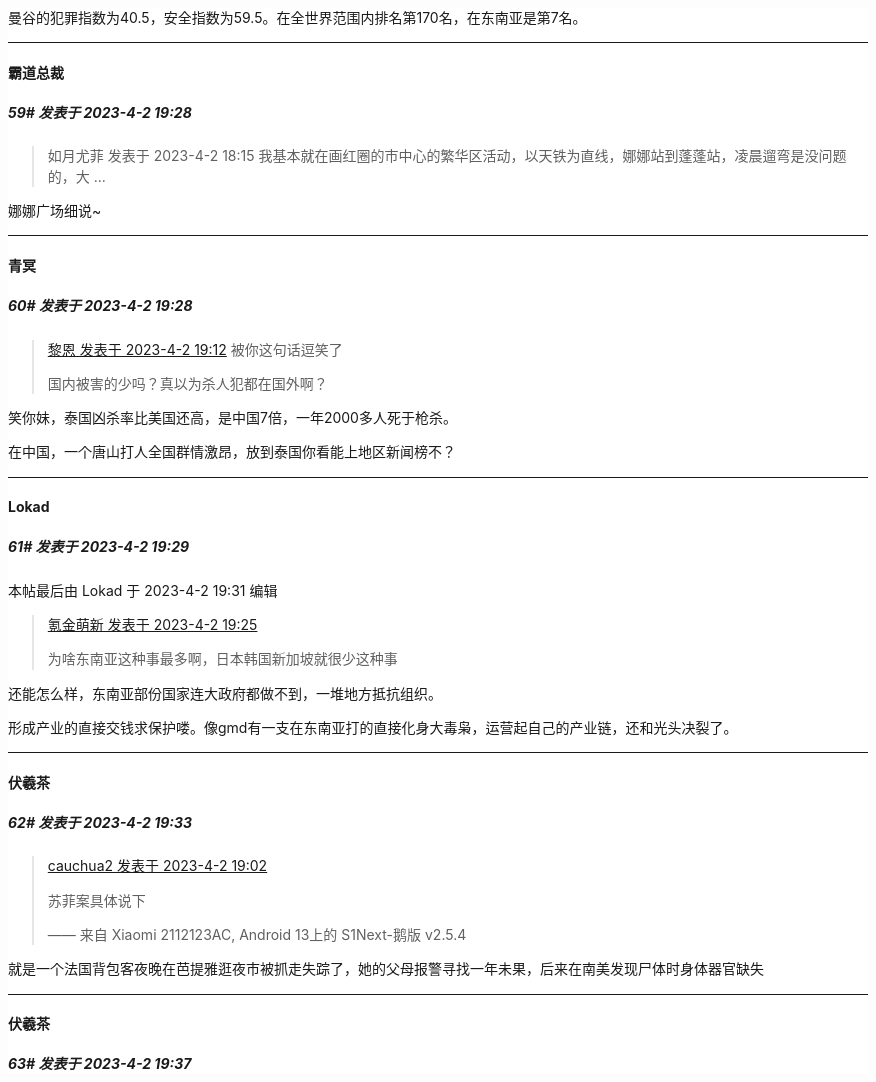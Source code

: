 曼谷的犯罪指数为40.5，安全指数为59.5。在全世界范围内排名第170名，在东南亚是第7名。

*****

####  霸道总裁  
##### 59#       发表于 2023-4-2 19:28

<blockquote>如月尤菲 发表于 2023-4-2 18:15
我基本就在画红圈的市中心的繁华区活动，以天铁为直线，娜娜站到蓬蓬站，凌晨遛弯是没问题的，大 ...</blockquote>
娜娜广场细说~

*****

####  青冥  
##### 60#       发表于 2023-4-2 19:28

<blockquote><a href="httphttps://bbs.saraba1st.com/2b/forum.php?mod=redirect&amp;goto=findpost&amp;pid=60308259&amp;ptid=2127103" target="_blank">黎恩 发表于 2023-4-2 19:12</a>
被你这句话逗笑了

国内被害的少吗？真以为杀人犯都在国外啊？</blockquote>
笑你妹，泰国凶杀率比美国还高，是中国7倍，一年2000多人死于枪杀。

在中国，一个唐山打人全国群情激昂，放到泰国你看能上地区新闻榜不？


*****

####  Lokad  
##### 61#       发表于 2023-4-2 19:29

 本帖最后由 Lokad 于 2023-4-2 19:31 编辑 
<blockquote><a href="httphttps://bbs.saraba1st.com/2b/forum.php?mod=redirect&amp;goto=findpost&amp;pid=60308425&amp;ptid=2127103" target="_blank">氪金萌新 发表于 2023-4-2 19:25</a>

为啥东南亚这种事最多啊，日本韩国新加坡就很少这种事</blockquote>
还能怎么样，东南亚部份国家连大政府都做不到，一堆地方抵抗组织。

形成产业的直接交钱求保护喽。像gmd有一支在东南亚打的直接化身大毒枭，运营起自己的产业链，还和光头决裂了。


*****

####  伏羲茶  
##### 62#       发表于 2023-4-2 19:33

<blockquote><a href="httphttps://bbs.saraba1st.com/2b/forum.php?mod=redirect&amp;goto=findpost&amp;pid=60308153&amp;ptid=2127103" target="_blank">cauchua2 发表于 2023-4-2 19:02</a>

苏菲案具体说下

—— 来自 Xiaomi 2112123AC, Android 13上的 S1Next-鹅版 v2.5.4</blockquote>
就是一个法国背包客夜晚在芭提雅逛夜市被抓走失踪了，她的父母报警寻找一年未果，后来在南美发现尸体时身体器官缺失

*****

####  伏羲茶  
##### 63#       发表于 2023-4-2 19:37
